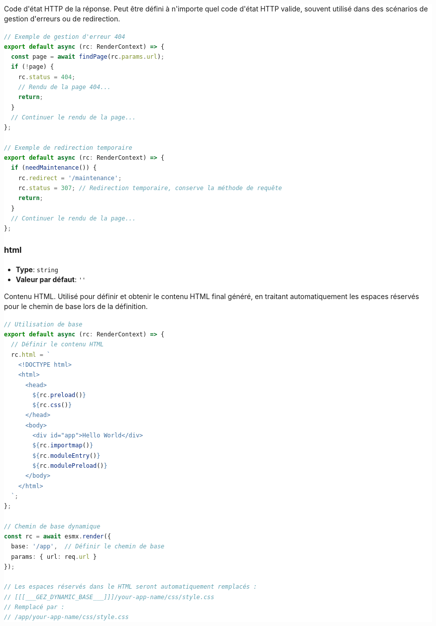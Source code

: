 Code d'état HTTP de la réponse. Peut être défini à n'importe quel code d'état HTTP valide, souvent utilisé dans des scénarios de gestion d'erreurs ou de redirection.

```ts title="entry.node.ts"
// Exemple de gestion d'erreur 404
export default async (rc: RenderContext) => {
  const page = await findPage(rc.params.url);
  if (!page) {
    rc.status = 404;
    // Rendu de la page 404...
    return;
  }
  // Continuer le rendu de la page...
};

// Exemple de redirection temporaire
export default async (rc: RenderContext) => {
  if (needMaintenance()) {
    rc.redirect = '/maintenance';
    rc.status = 307; // Redirection temporaire, conserve la méthode de requête
    return;
  }
  // Continuer le rendu de la page...
};
```

### html

- **Type**: `string`
- **Valeur par défaut**: `''`

Contenu HTML. Utilisé pour définir et obtenir le contenu HTML final généré, en traitant automatiquement les espaces réservés pour le chemin de base lors de la définition.

```ts title="entry.node.ts"
// Utilisation de base
export default async (rc: RenderContext) => {
  // Définir le contenu HTML
  rc.html = `
    <!DOCTYPE html>
    <html>
      <head>
        ${rc.preload()}
        ${rc.css()}
      </head>
      <body>
        <div id="app">Hello World</div>
        ${rc.importmap()}
        ${rc.moduleEntry()}
        ${rc.modulePreload()}
      </body>
    </html>
  `;
};

// Chemin de base dynamique
const rc = await esmx.render({
  base: '/app',  // Définir le chemin de base
  params: { url: req.url }
});

// Les espaces réservés dans le HTML seront automatiquement remplacés :
// [[[___GEZ_DYNAMIC_BASE___]]]/your-app-name/css/style.css
// Remplacé par :
// /app/your-app-name/css/style.css
```